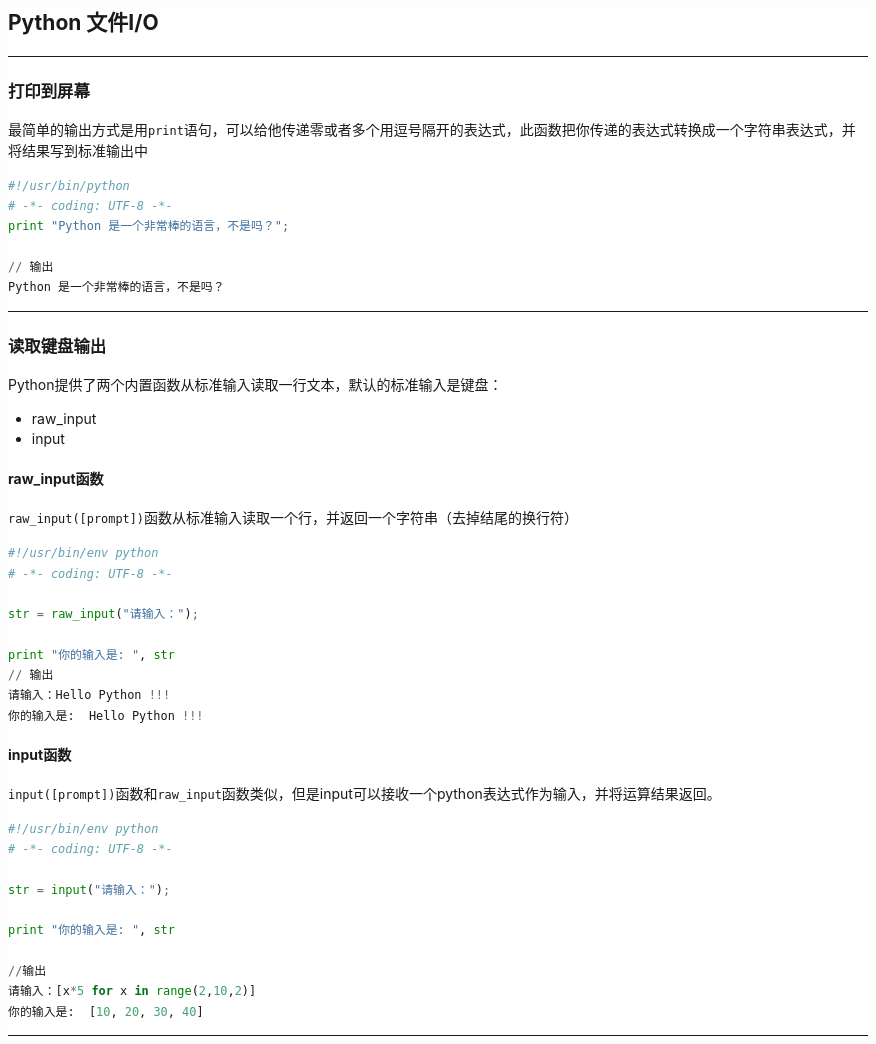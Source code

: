 ## Python 文件I/O

---

### 打印到屏幕

最简单的输出方式是用`print`语句，可以给他传递零或者多个用逗号隔开的表达式，此函数把你传递的表达式转换成一个字符串表达式，并将结果写到标准输出中

```python
#!/usr/bin/python
# -*- coding: UTF-8 -*-
print "Python 是一个非常棒的语言，不是吗？";

// 输出
Python 是一个非常棒的语言，不是吗？
```

---

### 读取键盘输出

Python提供了两个内置函数从标准输入读取一行文本，默认的标准输入是键盘：

- raw_input
- input

#### raw_input函数

`raw_input([prompt])`函数从标准输入读取一个行，并返回一个字符串（去掉结尾的换行符）

```python
#!/usr/bin/env python
# -*- coding: UTF-8 -*-

str = raw_input("请输入：");

print "你的输入是: ", str
// 输出
请输入：Hello Python !!!
你的输入是:  Hello Python !!!
```



#### input函数

`input([prompt])`函数和`raw_input`函数类似，但是input可以接收一个python表达式作为输入，并将运算结果返回。

```python
#!/usr/bin/env python
# -*- coding: UTF-8 -*-

str = input("请输入：");

print "你的输入是: ", str

//输出
请输入：[x*5 for x in range(2,10,2)]
你的输入是:  [10, 20, 30, 40]
```

---